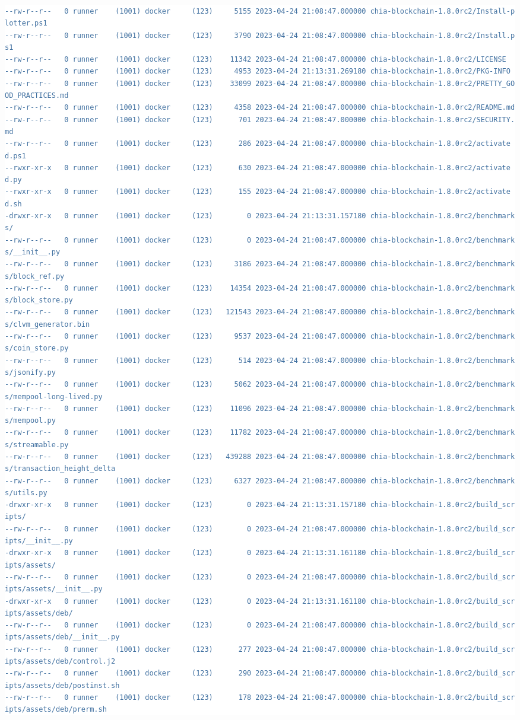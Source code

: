 ```diff
--rw-r--r--   0 runner    (1001) docker     (123)     5155 2023-04-24 21:08:47.000000 chia-blockchain-1.8.0rc2/Install-plotter.ps1
--rw-r--r--   0 runner    (1001) docker     (123)     3790 2023-04-24 21:08:47.000000 chia-blockchain-1.8.0rc2/Install.ps1
--rw-r--r--   0 runner    (1001) docker     (123)    11342 2023-04-24 21:08:47.000000 chia-blockchain-1.8.0rc2/LICENSE
--rw-r--r--   0 runner    (1001) docker     (123)     4953 2023-04-24 21:13:31.269180 chia-blockchain-1.8.0rc2/PKG-INFO
--rw-r--r--   0 runner    (1001) docker     (123)    33099 2023-04-24 21:08:47.000000 chia-blockchain-1.8.0rc2/PRETTY_GOOD_PRACTICES.md
--rw-r--r--   0 runner    (1001) docker     (123)     4358 2023-04-24 21:08:47.000000 chia-blockchain-1.8.0rc2/README.md
--rw-r--r--   0 runner    (1001) docker     (123)      701 2023-04-24 21:08:47.000000 chia-blockchain-1.8.0rc2/SECURITY.md
--rw-r--r--   0 runner    (1001) docker     (123)      286 2023-04-24 21:08:47.000000 chia-blockchain-1.8.0rc2/activated.ps1
--rwxr-xr-x   0 runner    (1001) docker     (123)      630 2023-04-24 21:08:47.000000 chia-blockchain-1.8.0rc2/activated.py
--rwxr-xr-x   0 runner    (1001) docker     (123)      155 2023-04-24 21:08:47.000000 chia-blockchain-1.8.0rc2/activated.sh
-drwxr-xr-x   0 runner    (1001) docker     (123)        0 2023-04-24 21:13:31.157180 chia-blockchain-1.8.0rc2/benchmarks/
--rw-r--r--   0 runner    (1001) docker     (123)        0 2023-04-24 21:08:47.000000 chia-blockchain-1.8.0rc2/benchmarks/__init__.py
--rw-r--r--   0 runner    (1001) docker     (123)     3186 2023-04-24 21:08:47.000000 chia-blockchain-1.8.0rc2/benchmarks/block_ref.py
--rw-r--r--   0 runner    (1001) docker     (123)    14354 2023-04-24 21:08:47.000000 chia-blockchain-1.8.0rc2/benchmarks/block_store.py
--rw-r--r--   0 runner    (1001) docker     (123)   121543 2023-04-24 21:08:47.000000 chia-blockchain-1.8.0rc2/benchmarks/clvm_generator.bin
--rw-r--r--   0 runner    (1001) docker     (123)     9537 2023-04-24 21:08:47.000000 chia-blockchain-1.8.0rc2/benchmarks/coin_store.py
--rw-r--r--   0 runner    (1001) docker     (123)      514 2023-04-24 21:08:47.000000 chia-blockchain-1.8.0rc2/benchmarks/jsonify.py
--rw-r--r--   0 runner    (1001) docker     (123)     5062 2023-04-24 21:08:47.000000 chia-blockchain-1.8.0rc2/benchmarks/mempool-long-lived.py
--rw-r--r--   0 runner    (1001) docker     (123)    11096 2023-04-24 21:08:47.000000 chia-blockchain-1.8.0rc2/benchmarks/mempool.py
--rw-r--r--   0 runner    (1001) docker     (123)    11782 2023-04-24 21:08:47.000000 chia-blockchain-1.8.0rc2/benchmarks/streamable.py
--rw-r--r--   0 runner    (1001) docker     (123)   439288 2023-04-24 21:08:47.000000 chia-blockchain-1.8.0rc2/benchmarks/transaction_height_delta
--rw-r--r--   0 runner    (1001) docker     (123)     6327 2023-04-24 21:08:47.000000 chia-blockchain-1.8.0rc2/benchmarks/utils.py
-drwxr-xr-x   0 runner    (1001) docker     (123)        0 2023-04-24 21:13:31.157180 chia-blockchain-1.8.0rc2/build_scripts/
--rw-r--r--   0 runner    (1001) docker     (123)        0 2023-04-24 21:08:47.000000 chia-blockchain-1.8.0rc2/build_scripts/__init__.py
-drwxr-xr-x   0 runner    (1001) docker     (123)        0 2023-04-24 21:13:31.161180 chia-blockchain-1.8.0rc2/build_scripts/assets/
--rw-r--r--   0 runner    (1001) docker     (123)        0 2023-04-24 21:08:47.000000 chia-blockchain-1.8.0rc2/build_scripts/assets/__init__.py
-drwxr-xr-x   0 runner    (1001) docker     (123)        0 2023-04-24 21:13:31.161180 chia-blockchain-1.8.0rc2/build_scripts/assets/deb/
--rw-r--r--   0 runner    (1001) docker     (123)        0 2023-04-24 21:08:47.000000 chia-blockchain-1.8.0rc2/build_scripts/assets/deb/__init__.py
--rw-r--r--   0 runner    (1001) docker     (123)      277 2023-04-24 21:08:47.000000 chia-blockchain-1.8.0rc2/build_scripts/assets/deb/control.j2
--rw-r--r--   0 runner    (1001) docker     (123)      290 2023-04-24 21:08:47.000000 chia-blockchain-1.8.0rc2/build_scripts/assets/deb/postinst.sh
--rw-r--r--   0 runner    (1001) docker     (123)      178 2023-04-24 21:08:47.000000 chia-blockchain-1.8.0rc2/build_scripts/assets/deb/prerm.sh
```